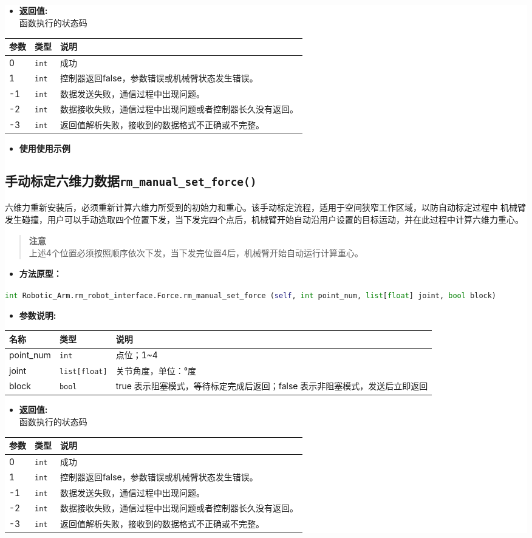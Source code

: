 
- **返回值:** </br>
函数执行的状态码

|   参数    |  类型   |   说明    |
| :--- | :--- | :---|
|   0  |    `int`   |    成功    |
|   1  |    `int`   |   控制器返回false，参数错误或机械臂状态发生错误。    |
|  -1  |    `int`   |   数据发送失败，通信过程中出现问题。    |
|  -2  |    `int`   |   数据接收失败，通信过程中出现问题或者控制器长久没有返回。    |
|  -3  |    `int`   |   返回值解析失败，接收到的数据格式不正确或不完整。   |

- **使用使用示例**
  
```python

```

## 手动标定六维力数据`rm_manual_set_force()`

六维力重新安装后，必须重新计算六维力所受到的初始力和重心。该手动标定流程，适用于空间狭窄工作区域，以防自动标定过程中 机械臂发生碰撞，用户可以手动选取四个位置下发，当下发完四个点后，机械臂开始自动沿用户设置的目标运动，并在此过程中计算六维力重心。

> **注意**</br>
> 上述4个位置必须按照顺序依次下发，当下发完位置4后，机械臂开始自动运行计算重心。

- **方法原型：**
```python
int Robotic_Arm.rm_robot_interface.Force.rm_manual_set_force (self, int point_num, list[float] joint, bool block)
```

- **参数说明:**

| 名称        | 类型    | 说明                                   |
| :-------- | :---- | :----------------------------------- |
| point_num      | `int` | 点位；1~4             |
| joint      | `list[float]` | 关节角度，单位：°度             |
| block      | `bool` | true 表示阻塞模式，等待标定完成后返回；false 表示非阻塞模式，发送后立即返回             |

- **返回值:** </br>
函数执行的状态码

|   参数    |  类型   |   说明    |
| :--- | :--- | :---|
|   0  |    `int`   |    成功    |
|   1  |    `int`   |   控制器返回false，参数错误或机械臂状态发生错误。    |
|  -1  |    `int`   |   数据发送失败，通信过程中出现问题。    |
|  -2  |    `int`   |   数据接收失败，通信过程中出现问题或者控制器长久没有返回。    |
|  -3  |    `int`   |   返回值解析失败，接收到的数据格式不正确或不完整。   |
